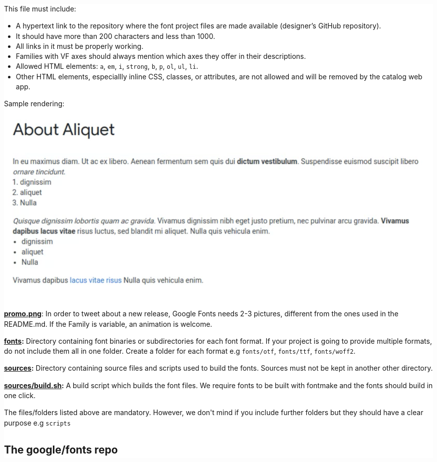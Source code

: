 This file must include: 

- A hypertext link to the repository where the font project files are made available (designer’s GitHub repository).
- It should have more than 200 characters and less than 1000.
- All links in it must be properly working.
- Families with VF axes should always mention which axes they offer in their descriptions.
- Allowed HTML elements: `a`, `em`, `i`, `strong`, `b`, `p`, `ol`, `ul`, `li`. 
- Other HTML elements, especiallly inline CSS, classes, or attributes, are not allowed and will be removed by the catalog web app. 

Sample rendering:
![Description HTML Styles Sample Rendering](DESCRIPTION_HTML_STYLES.png)

**[promo.png](https://github.com/indestructible-type/Bodoni/tree/master/documentation)**: In order to tweet about a new release, Google Fonts needs 2-3 pictures, different from the ones used in the README.md. If the Family is variable, an animation is welcome.

**[fonts](https://github.com/googlefonts/OswaldFont/tree/master/fonts):** Directory containing font binaries or subdirectories for each font format. If your project is going to provide multiple formats, do not include them all in one folder. Create a folder for each format e.g `fonts/otf`, `fonts/ttf`, `fonts/woff2`.

**[sources](https://github.com/googlefonts/OswaldFont/tree/master/sources):** Directory containing source files and scripts used to build the fonts. Sources must not be kept in another other directory.

**[sources/build.sh](https://github.com/googlefonts/OswaldFont/blob/master/sources/build.sh):** A build script which builds the font files. We require fonts to be built with fontmake and the fonts should build in one click.

The files/folders listed above are mandatory. However, we don't mind if you include further folders but they should have a clear purpose e.g `scripts`

## The google/fonts repo
